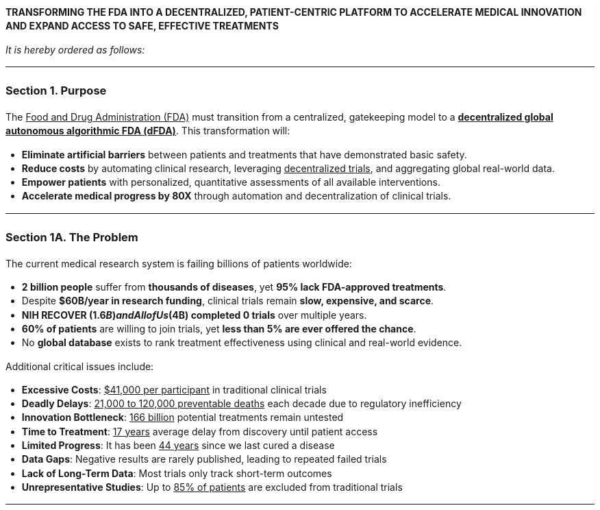 **TRANSFORMING THE FDA INTO A DECENTRALIZED, PATIENT-CENTRIC PLATFORM TO ACCELERATE MEDICAL INNOVATION AND EXPAND ACCESS TO SAFE, EFFECTIVE TREATMENTS**

*It is hereby ordered as follows:*

---

### **Section 1. Purpose**

The [Food and Drug Administration (FDA)](https://www.fda.gov/) must transition from a centralized, gatekeeping model to a [**decentralized global autonomous algorithmic FDA (dFDA)**](https://www.fda.gov/regulatory-information/search-fda-guidance-documents/conducting-clinical-trials-decentralized-elements). This transformation will:

- **Eliminate artificial barriers** between patients and treatments that have demonstrated basic safety.
- **Reduce costs** by automating clinical research, leveraging [decentralized trials](https://www.fda.gov/drugs/cder-conversations/evolving-role-decentralized-clinical-trials-and-digital-health-technologies), and aggregating global real-world data.
- **Empower patients** with personalized, quantitative assessments of all available interventions.
- **Accelerate medical progress by 80X** through automation and decentralization of clinical trials.

---

### **Section 1A. The Problem**

The current medical research system is failing billions of patients worldwide:

- **2 billion people** suffer from **thousands of diseases**, yet **95% lack FDA-approved treatments**.
- Despite **$60B/year in research funding**, clinical trials remain **slow, expensive, and scarce**.
- **NIH RECOVER ($1.6B) and All of Us ($4B) completed 0 trials** over multiple years.
- **60% of patients** are willing to join trials, yet **less than 5% are ever offered the chance**.
- No **global database** exists to rank treatment effectiveness using clinical and real-world evidence.

Additional critical issues include:

- **Excessive Costs**: [$41,000 per participant](https://www.clinicalleader.com/doc/getting-a-handle-on-clinical-trial-costs-0001) in traditional clinical trials
- **Deadly Delays**: [21,000 to 120,000 preventable deaths](https://www.cato.org/sites/cato.org/files/serials/files/cato-journal/1985/5/cj5n1-10.pdf) each decade due to regulatory inefficiency
- **Innovation Bottleneck**: [166 billion](https://www.nature.com/articles/549445a) potential treatments remain untested
- **Time to Treatment**: [17 years](https://pmc.ncbi.nlm.nih.gov/articles/PMC3241518/) average delay from discovery until patient access
- **Limited Progress**: It has been [44 years](https://www.who.int/health-topics/smallpox) since we last cured a disease
- **Data Gaps**: Negative results are rarely published, leading to repeated failed trials
- **Lack of Long-Term Data**: Most trials only track short-term outcomes
- **Unrepresentative Studies**: Up to [85% of patients](https://www.ncbi.nlm.nih.gov/pubmed/14628985) are excluded from traditional trials

---